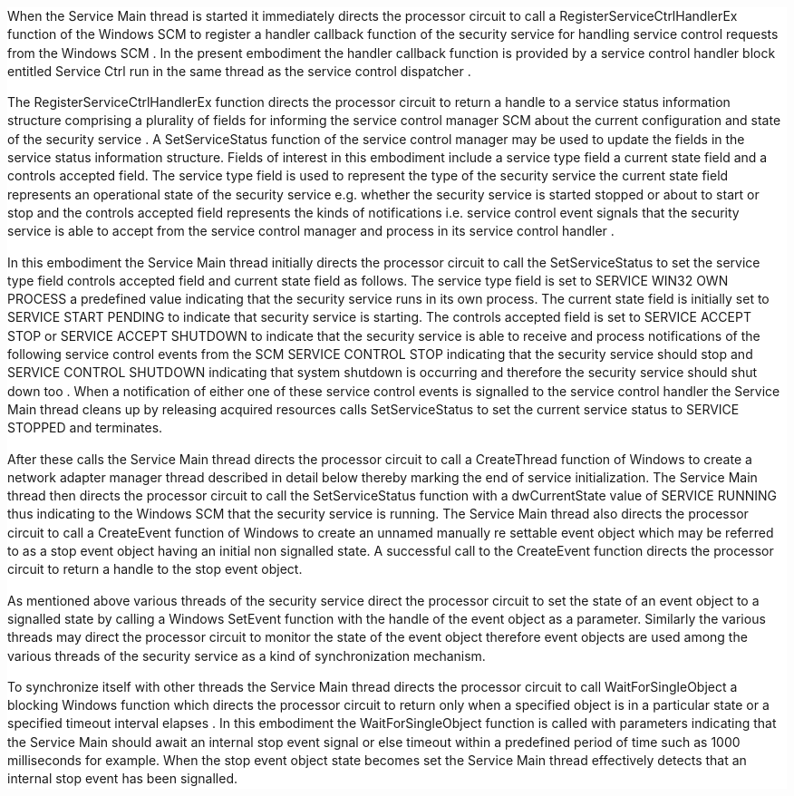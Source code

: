 When the Service Main thread is started it immediately directs the processor circuit to call a RegisterServiceCtrlHandlerEx function of the Windows SCM to register a handler callback function of the security service for handling service control requests from the Windows SCM . In the present embodiment the handler callback function is provided by a service control handler block entitled Service Ctrl run in the same thread as the service control dispatcher .

The RegisterServiceCtrlHandlerEx function directs the processor circuit to return a handle to a service status information structure comprising a plurality of fields for informing the service control manager SCM about the current configuration and state of the security service . A SetServiceStatus function of the service control manager may be used to update the fields in the service status information structure. Fields of interest in this embodiment include a service type field a current state field and a controls accepted field. The service type field is used to represent the type of the security service the current state field represents an operational state of the security service e.g. whether the security service is started stopped or about to start or stop and the controls accepted field represents the kinds of notifications i.e. service control event signals that the security service is able to accept from the service control manager and process in its service control handler .

In this embodiment the Service Main thread initially directs the processor circuit to call the SetServiceStatus to set the service type field controls accepted field and current state field as follows. The service type field is set to SERVICE WIN32 OWN PROCESS a predefined value indicating that the security service runs in its own process. The current state field is initially set to SERVICE START PENDING to indicate that security service is starting. The controls accepted field is set to SERVICE ACCEPT STOP or SERVICE ACCEPT SHUTDOWN to indicate that the security service is able to receive and process notifications of the following service control events from the SCM SERVICE CONTROL STOP indicating that the security service should stop and SERVICE CONTROL SHUTDOWN indicating that system shutdown is occurring and therefore the security service should shut down too . When a notification of either one of these service control events is signalled to the service control handler the Service Main thread cleans up by releasing acquired resources calls SetServiceStatus to set the current service status to SERVICE STOPPED and terminates.

After these calls the Service Main thread directs the processor circuit to call a CreateThread function of Windows to create a network adapter manager thread described in detail below thereby marking the end of service initialization. The Service Main thread then directs the processor circuit to call the SetServiceStatus function with a dwCurrentState value of SERVICE RUNNING thus indicating to the Windows SCM that the security service is running. The Service Main thread also directs the processor circuit to call a CreateEvent function of Windows to create an unnamed manually re settable event object which may be referred to as a stop event object having an initial non signalled state. A successful call to the CreateEvent function directs the processor circuit to return a handle to the stop event object.

As mentioned above various threads of the security service direct the processor circuit to set the state of an event object to a signalled state by calling a Windows SetEvent function with the handle of the event object as a parameter. Similarly the various threads may direct the processor circuit to monitor the state of the event object therefore event objects are used among the various threads of the security service as a kind of synchronization mechanism.

To synchronize itself with other threads the Service Main thread directs the processor circuit to call WaitForSingleObject a blocking Windows function which directs the processor circuit to return only when a specified object is in a particular state or a specified timeout interval elapses . In this embodiment the WaitForSingleObject function is called with parameters indicating that the Service Main should await an internal stop event signal or else timeout within a predefined period of time such as 1000 milliseconds for example. When the stop event object state becomes set the Service Main thread effectively detects that an internal stop event has been signalled.
